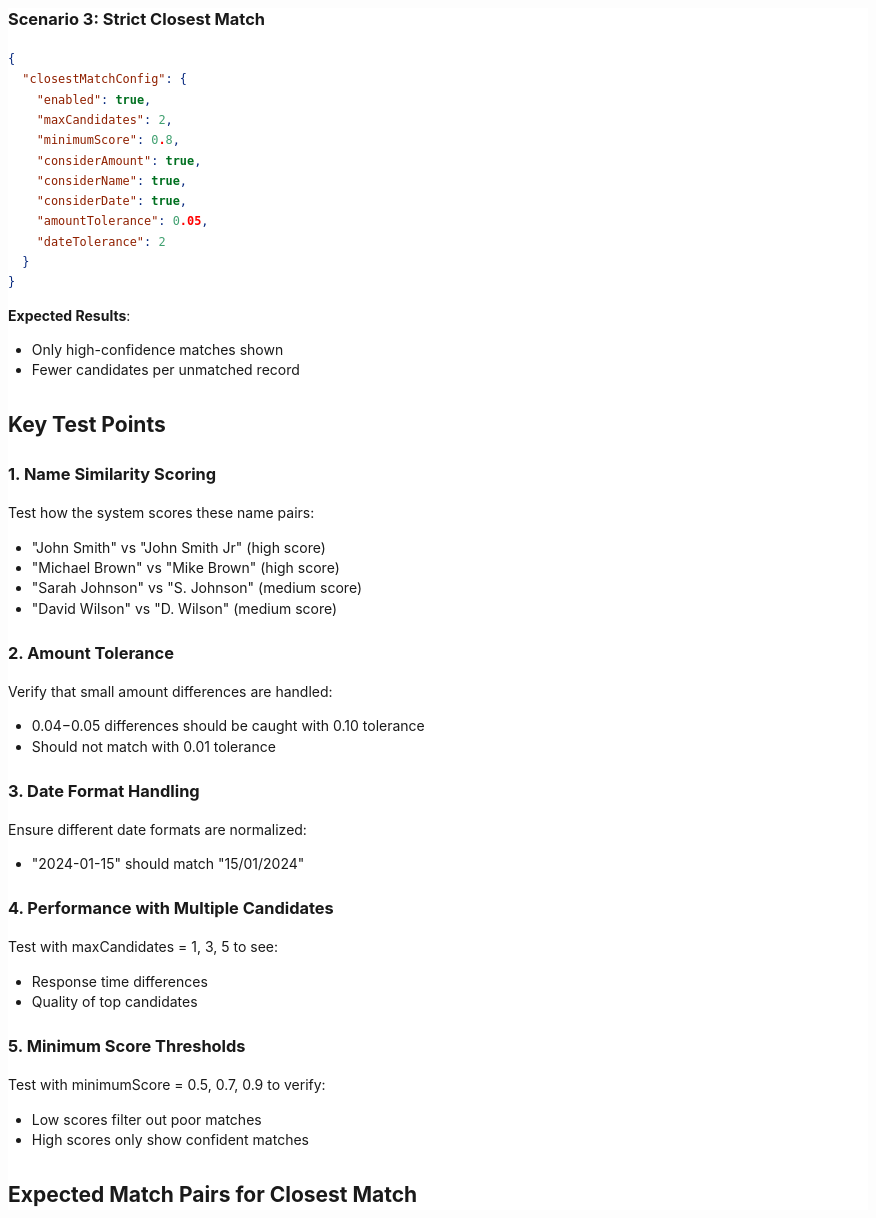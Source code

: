 ### Scenario 3: Strict Closest Match
```json
{
  "closestMatchConfig": {
    "enabled": true,
    "maxCandidates": 2,
    "minimumScore": 0.8,
    "considerAmount": true,
    "considerName": true,
    "considerDate": true,
    "amountTolerance": 0.05,
    "dateTolerance": 2
  }
}
```
**Expected Results**:
- Only high-confidence matches shown
- Fewer candidates per unmatched record

## Key Test Points

### 1. **Name Similarity Scoring**
Test how the system scores these name pairs:
- "John Smith" vs "John Smith Jr" (high score)
- "Michael Brown" vs "Mike Brown" (high score)  
- "Sarah Johnson" vs "S. Johnson" (medium score)
- "David Wilson" vs "D. Wilson" (medium score)

### 2. **Amount Tolerance**
Verify that small amount differences are handled:
- $0.04-$0.05 differences should be caught with 0.10 tolerance
- Should not match with 0.01 tolerance

### 3. **Date Format Handling**
Ensure different date formats are normalized:
- "2024-01-15" should match "15/01/2024"

### 4. **Performance with Multiple Candidates**
Test with maxCandidates = 1, 3, 5 to see:
- Response time differences
- Quality of top candidates

### 5. **Minimum Score Thresholds**
Test with minimumScore = 0.5, 0.7, 0.9 to verify:
- Low scores filter out poor matches
- High scores only show confident matches

## Expected Match Pairs for Closest Match
